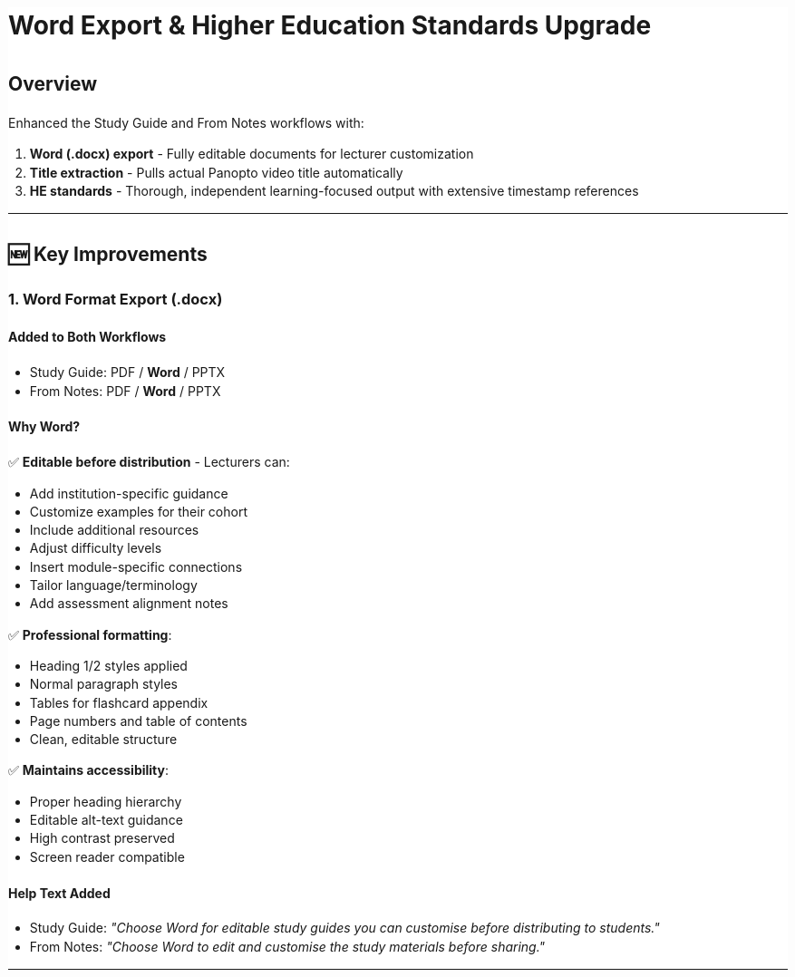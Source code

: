 # Word Export & Higher Education Standards Upgrade

## Overview

Enhanced the Study Guide and From Notes workflows with:
1. **Word (.docx) export** - Fully editable documents for lecturer customization
2. **Title extraction** - Pulls actual Panopto video title automatically  
3. **HE standards** - Thorough, independent learning-focused output with extensive timestamp references

---

## 🆕 Key Improvements

### **1. Word Format Export (.docx)**

#### **Added to Both Workflows**
- Study Guide: PDF / **Word** / PPTX
- From Notes: PDF / **Word** / PPTX

#### **Why Word?**
✅ **Editable before distribution** - Lecturers can:
- Add institution-specific guidance
- Customize examples for their cohort
- Include additional resources
- Adjust difficulty levels
- Insert module-specific connections
- Tailor language/terminology
- Add assessment alignment notes

✅ **Professional formatting**:
- Heading 1/2 styles applied
- Normal paragraph styles
- Tables for flashcard appendix
- Page numbers and table of contents
- Clean, editable structure

✅ **Maintains accessibility**:
- Proper heading hierarchy
- Editable alt-text guidance
- High contrast preserved
- Screen reader compatible

#### **Help Text Added**
- Study Guide: *"Choose Word for editable study guides you can customise before distributing to students."*
- From Notes: *"Choose Word to edit and customise the study materials before sharing."*

---
